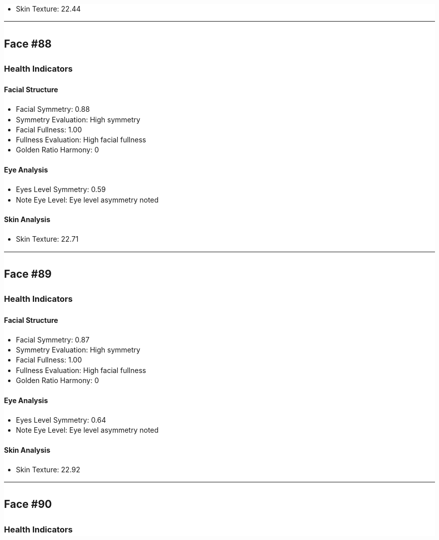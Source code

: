 - Skin Texture: 22.44

---

## Face #88

### Health Indicators

#### Facial Structure

- Facial Symmetry: 0.88
- Symmetry Evaluation: High symmetry
- Facial Fullness: 1.00
- Fullness Evaluation: High facial fullness
- Golden Ratio Harmony: 0

#### Eye Analysis

- Eyes Level Symmetry: 0.59
- Note Eye Level: Eye level asymmetry noted

#### Skin Analysis

- Skin Texture: 22.71

---

## Face #89

### Health Indicators

#### Facial Structure

- Facial Symmetry: 0.87
- Symmetry Evaluation: High symmetry
- Facial Fullness: 1.00
- Fullness Evaluation: High facial fullness
- Golden Ratio Harmony: 0

#### Eye Analysis

- Eyes Level Symmetry: 0.64
- Note Eye Level: Eye level asymmetry noted

#### Skin Analysis

- Skin Texture: 22.92

---

## Face #90

### Health Indicators
